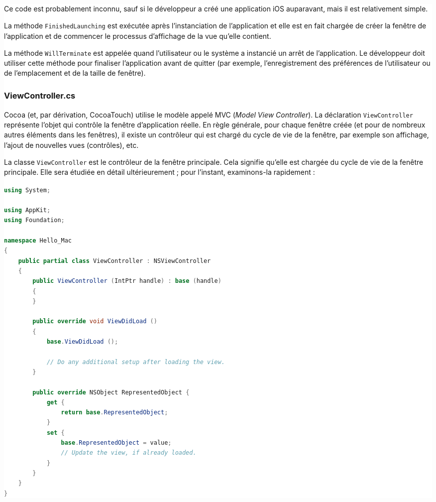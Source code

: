 Ce code est probablement inconnu, sauf si le développeur a créé une application iOS auparavant, mais il est relativement simple.

La méthode `FinishedLaunching` est exécutée après l’instanciation de l’application et elle est en fait chargée de créer la fenêtre de l’application et de commencer le processus d’affichage de la vue qu’elle contient.

La méthode `WillTerminate` est appelée quand l’utilisateur ou le système a instancié un arrêt de l’application. Le développeur doit utiliser cette méthode pour finaliser l’application avant de quitter (par exemple, l’enregistrement des préférences de l’utilisateur ou de l’emplacement et de la taille de fenêtre).

<a name="ViewController_cs" />

### <a name="viewcontrollercs"></a>ViewController.cs

Cocoa (et, par dérivation, CocoaTouch) utilise le modèle appelé MVC (*Model View Controller*). La déclaration `ViewController` représente l’objet qui contrôle la fenêtre d’application réelle. En règle générale, pour chaque fenêtre créée (et pour de nombreux autres éléments dans les fenêtres), il existe un contrôleur qui est chargé du cycle de vie de la fenêtre, par exemple son affichage, l’ajout de nouvelles vues (contrôles), etc.

La classe `ViewController` est le contrôleur de la fenêtre principale. Cela signifie qu’elle est chargée du cycle de vie de la fenêtre principale. Elle sera étudiée en détail ultérieurement ; pour l’instant, examinons-la rapidement :

```csharp
using System;

using AppKit;
using Foundation;

namespace Hello_Mac
{
    public partial class ViewController : NSViewController
    {
        public ViewController (IntPtr handle) : base (handle)
        {
        }

        public override void ViewDidLoad ()
        {
            base.ViewDidLoad ();

            // Do any additional setup after loading the view.
        }

        public override NSObject RepresentedObject {
            get {
                return base.RepresentedObject;
            }
            set {
                base.RepresentedObject = value;
                // Update the view, if already loaded.
            }
        }
    }
}
```
